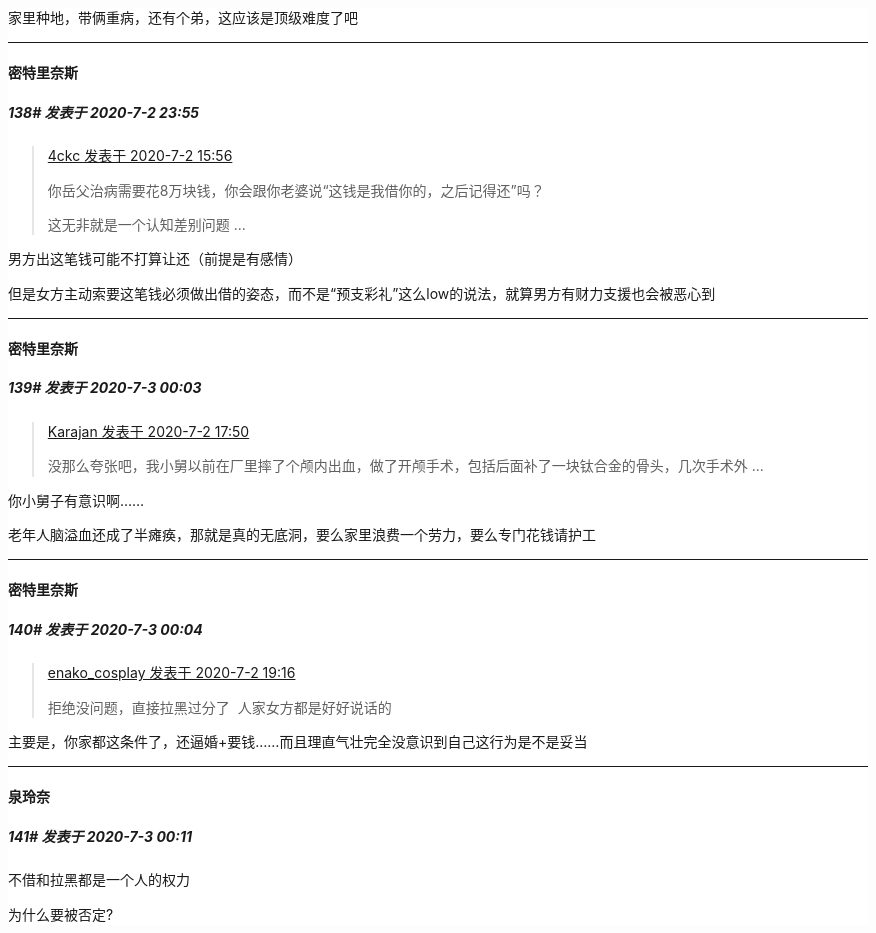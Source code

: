 
家里种地，带俩重病，还有个弟，这应该是顶级难度了吧


-----

####  密特里奈斯  
##### 138#       发表于 2020-7-2 23:55


<blockquote><a href="httphttps://bbs.saraba1st.com/2b/forum.php?mod=redirect&amp;goto=findpost&amp;pid=48037208&amp;ptid=1945380" target="_blank">4ckc 发表于 2020-7-2 15:56</a>

你岳父治病需要花8万块钱，你会跟你老婆说“这钱是我借你的，之后记得还”吗？

这无非就是一个认知差别问题 ...</blockquote>
男方出这笔钱可能不打算让还（前提是有感情）

但是女方主动索要这笔钱必须做出借的姿态，而不是“预支彩礼”这么low的说法，就算男方有财力支援也会被恶心到


-----

####  密特里奈斯  
##### 139#       发表于 2020-7-3 00:03


<blockquote><a href="httphttps://bbs.saraba1st.com/2b/forum.php?mod=redirect&amp;goto=findpost&amp;pid=48038869&amp;ptid=1945380" target="_blank">Karajan 发表于 2020-7-2 17:50</a>

没那么夸张吧，我小舅以前在厂里摔了个颅内出血，做了开颅手术，包括后面补了一块钛合金的骨头，几次手术外 ...</blockquote>
你小舅子有意识啊……

老年人脑溢血还成了半瘫痪，那就是真的无底洞，要么家里浪费一个劳力，要么专门花钱请护工


-----

####  密特里奈斯  
##### 140#       发表于 2020-7-3 00:04


<blockquote><a href="httphttps://bbs.saraba1st.com/2b/forum.php?mod=redirect&amp;goto=findpost&amp;pid=48039833&amp;ptid=1945380" target="_blank">enako_cosplay 发表于 2020-7-2 19:16</a>

拒绝没问题，直接拉黑过分了  人家女方都是好好说话的</blockquote>
主要是，你家都这条件了，还逼婚+要钱……而且理直气壮完全没意识到自己这行为是不是妥当


-----

####  泉玲奈  
##### 141#       发表于 2020-7-3 00:11


不借和拉黑都是一个人的权力


为什么要被否定?

